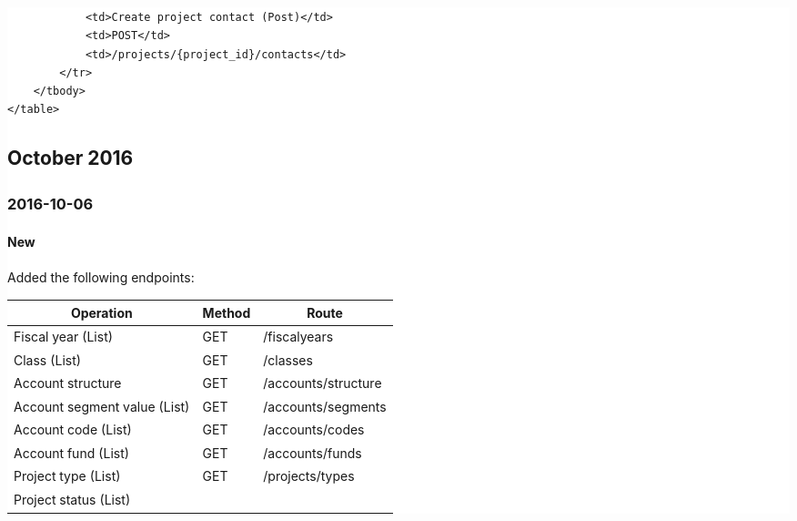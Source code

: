 				<td>Create project contact (Post)</td>
				<td>POST</td>
				<td>/projects/{project_id}/contacts</td>
			</tr>
		</tbody>
	</table>
</div>

## October 2016

### 2016-10-06

#### New

Added the following endpoints:

<div class="table-responsive">
	<table class="table table-striped table-hover">
		<thead>
			<tr>
				<th>Operation</th>
				<th>Method</th>
				<th>Route</th>
			</tr>
		</thead>
		<tbody>
			<tr class="clickable-row" data-url="{{ stache.config.portal_endpoints_fiscal_year_list }}">
				<td>Fiscal year (List)</td>
				<td>GET</td>
				<td>/fiscalyears</td>
			</tr>
			<tr class="clickable-row" data-url="{{ stache.config.portal_endpoints_class_list }}">
				<td>Class (List)</td>
				<td>GET</td>
				<td>/classes</td>
			</tr>
            <tr class="clickable-row" data-url="{{ stache.config.portal_endpoints_account_structure }}">
				<td>Account structure</td>
				<td>GET</td>
				<td>/accounts/structure</td>
			</tr>
            <tr class="clickable-row" data-url="{{ stache.config.portal_endpoints_account_segment_value_list }}">
				<td>Account segment value (List)</td>
				<td>GET</td>
				<td>/accounts/segments</td>
			</tr>
            <tr class="clickable-row" data-url="{{ stache.config.portal_endpoints_account_code_list }}">
				<td>Account code (List)</td>
				<td>GET</td>
				<td>/accounts/codes</td>
            </tr>
            <tr class="clickable-row" data-url="{{ stache.config.portal_endpoints_account_fund_list }}">
				<td>Account fund (List)</td>
				<td>GET</td>
				<td>/accounts/funds</td>
            </tr>
            <tr class="clickable-row" data-url="{{ stache.config.portal_endpoints_project_type_list }}">
				<td>Project type (List)</td>
				<td>GET</td>
				<td>/projects/types</td>
            </tr>
            <tr class="clickable-row" data-url="{{ stache.config.portal_endpoints_project_status_list }}">
				<td>Project status (List)</td>